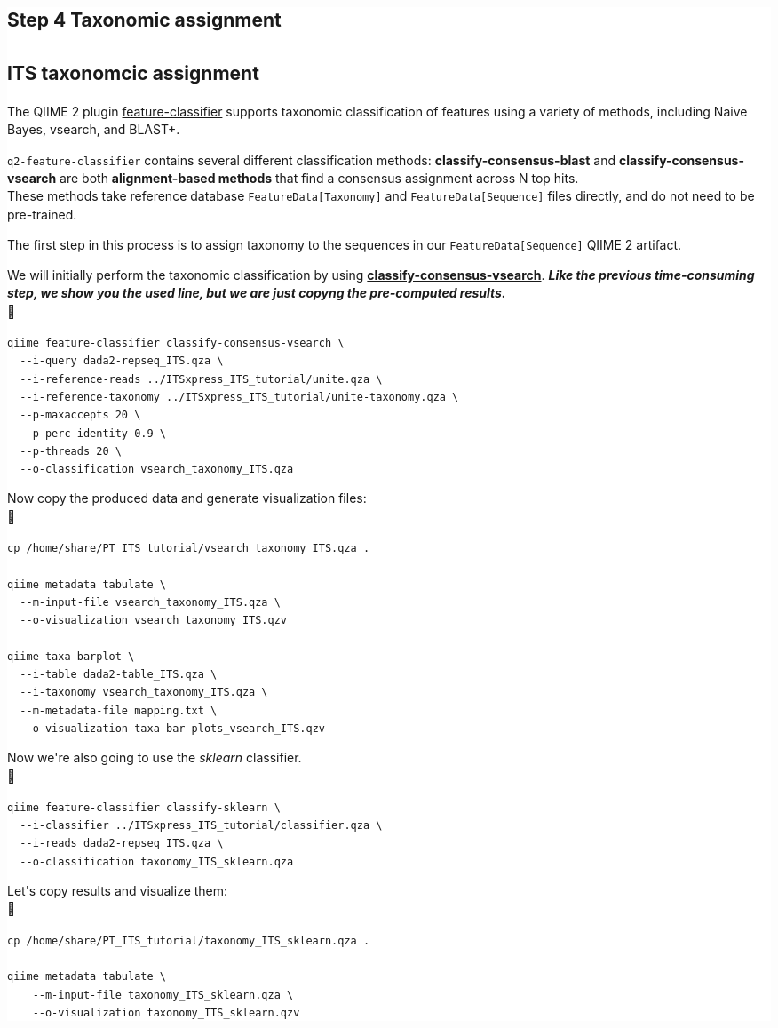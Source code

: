 ## Step 4 Taxonomic assignment 

## ITS taxonomcic assignment 
The QIIME 2 plugin [feature-classifier](https://docs.qiime2.org/2019.1/plugins/available/feature-classifier/) 
supports taxonomic classification of features using a variety of methods, including Naive Bayes, vsearch, and BLAST+.

`q2-feature-classifier` contains several different classification methods: **classify-consensus-blast** and 
**classify-consensus-vsearch** are both **alignment-based methods** that find a consensus assignment across N top hits.  
These methods take reference database `FeatureData[Taxonomy]` and `FeatureData[Sequence]` files directly, and do not need to be pre-trained.

The first step in this process is to assign taxonomy to the sequences in our `FeatureData[Sequence]` QIIME 2 artifact. 

We will initially perform the taxonomic classification by using [**classify-consensus-vsearch**](https://docs.qiime2.org/2019.1/plugins/available/feature-classifier/classify-consensus-vsearch/).
***Like the previous time-consuming step, we show you the used line, but we are just copyng the pre-computed results.***  
:stop_sign:  
```
qiime feature-classifier classify-consensus-vsearch \
  --i-query dada2-repseq_ITS.qza \
  --i-reference-reads ../ITSxpress_ITS_tutorial/unite.qza \
  --i-reference-taxonomy ../ITSxpress_ITS_tutorial/unite-taxonomy.qza \
  --p-maxaccepts 20 \
  --p-perc-identity 0.9 \
  --p-threads 20 \
  --o-classification vsearch_taxonomy_ITS.qza
```
Now copy the produced data and generate visualization files:  
:walking:  
```
cp /home/share/PT_ITS_tutorial/vsearch_taxonomy_ITS.qza .

qiime metadata tabulate \
  --m-input-file vsearch_taxonomy_ITS.qza \
  --o-visualization vsearch_taxonomy_ITS.qzv

qiime taxa barplot \
  --i-table dada2-table_ITS.qza \
  --i-taxonomy vsearch_taxonomy_ITS.qza \
  --m-metadata-file mapping.txt \
  --o-visualization taxa-bar-plots_vsearch_ITS.qzv
```

Now we're also going to use the _sklearn_ classifier.  
:stop_sign:  
```
qiime feature-classifier classify-sklearn \
  --i-classifier ../ITSxpress_ITS_tutorial/classifier.qza \
  --i-reads dada2-repseq_ITS.qza \
  --o-classification taxonomy_ITS_sklearn.qza 
```
Let's copy results and visualize them:  
:walking:  
```
cp /home/share/PT_ITS_tutorial/taxonomy_ITS_sklearn.qza .

qiime metadata tabulate \
    --m-input-file taxonomy_ITS_sklearn.qza \
    --o-visualization taxonomy_ITS_sklearn.qzv
```